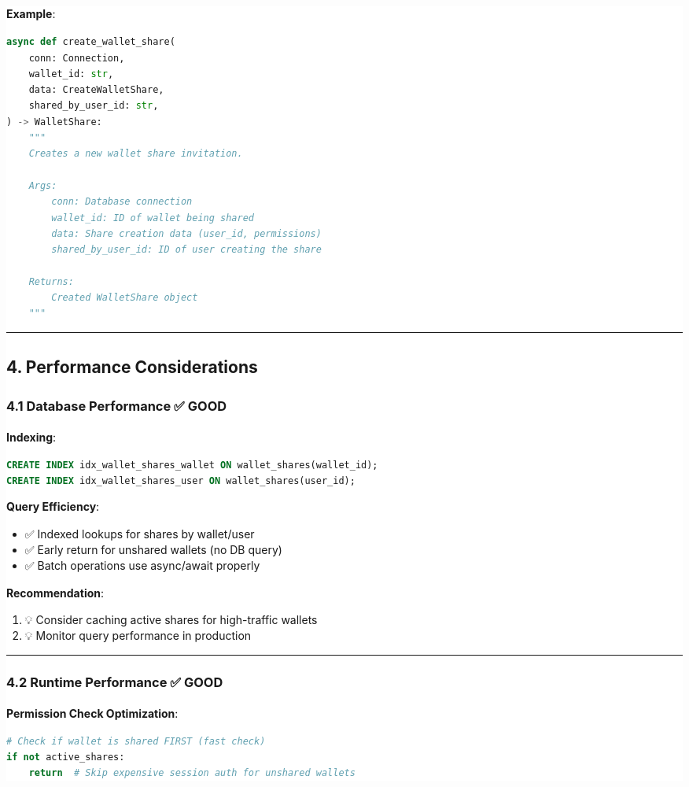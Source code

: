 **Example**:

```python
async def create_wallet_share(
    conn: Connection,
    wallet_id: str,
    data: CreateWalletShare,
    shared_by_user_id: str,
) -> WalletShare:
    """
    Creates a new wallet share invitation.

    Args:
        conn: Database connection
        wallet_id: ID of wallet being shared
        data: Share creation data (user_id, permissions)
        shared_by_user_id: ID of user creating the share

    Returns:
        Created WalletShare object
    """
```

---

## 4. Performance Considerations

### 4.1 Database Performance ✅ GOOD

**Indexing**:

```sql
CREATE INDEX idx_wallet_shares_wallet ON wallet_shares(wallet_id);
CREATE INDEX idx_wallet_shares_user ON wallet_shares(user_id);
```

**Query Efficiency**:

- ✅ Indexed lookups for shares by wallet/user
- ✅ Early return for unshared wallets (no DB query)
- ✅ Batch operations use async/await properly

**Recommendation**:

1. 💡 Consider caching active shares for high-traffic wallets
2. 💡 Monitor query performance in production

---

### 4.2 Runtime Performance ✅ GOOD

**Permission Check Optimization**:

```python
# Check if wallet is shared FIRST (fast check)
if not active_shares:
    return  # Skip expensive session auth for unshared wallets
```
